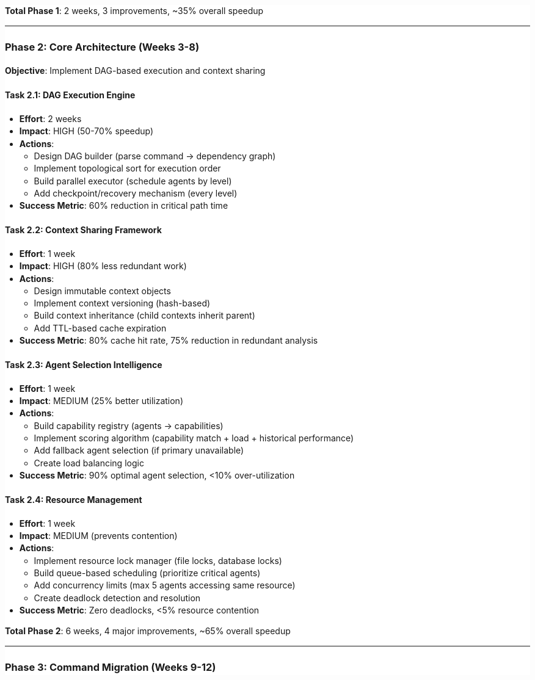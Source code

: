 **Total Phase 1**: 2 weeks, 3 improvements, ~35% overall speedup

---

### Phase 2: Core Architecture (Weeks 3-8)

**Objective**: Implement DAG-based execution and context sharing

#### Task 2.1: DAG Execution Engine
- **Effort**: 2 weeks
- **Impact**: HIGH (50-70% speedup)
- **Actions**:
  - Design DAG builder (parse command → dependency graph)
  - Implement topological sort for execution order
  - Build parallel executor (schedule agents by level)
  - Add checkpoint/recovery mechanism (every level)
- **Success Metric**: 60% reduction in critical path time

#### Task 2.2: Context Sharing Framework
- **Effort**: 1 week
- **Impact**: HIGH (80% less redundant work)
- **Actions**:
  - Design immutable context objects
  - Implement context versioning (hash-based)
  - Build context inheritance (child contexts inherit parent)
  - Add TTL-based cache expiration
- **Success Metric**: 80% cache hit rate, 75% reduction in redundant analysis

#### Task 2.3: Agent Selection Intelligence
- **Effort**: 1 week
- **Impact**: MEDIUM (25% better utilization)
- **Actions**:
  - Build capability registry (agents → capabilities)
  - Implement scoring algorithm (capability match + load + historical performance)
  - Add fallback agent selection (if primary unavailable)
  - Create load balancing logic
- **Success Metric**: 90% optimal agent selection, <10% over-utilization

#### Task 2.4: Resource Management
- **Effort**: 1 week
- **Impact**: MEDIUM (prevents contention)
- **Actions**:
  - Implement resource lock manager (file locks, database locks)
  - Build queue-based scheduling (prioritize critical agents)
  - Add concurrency limits (max 5 agents accessing same resource)
  - Create deadlock detection and resolution
- **Success Metric**: Zero deadlocks, <5% resource contention

**Total Phase 2**: 6 weeks, 4 major improvements, ~65% overall speedup

---

### Phase 3: Command Migration (Weeks 9-12)

